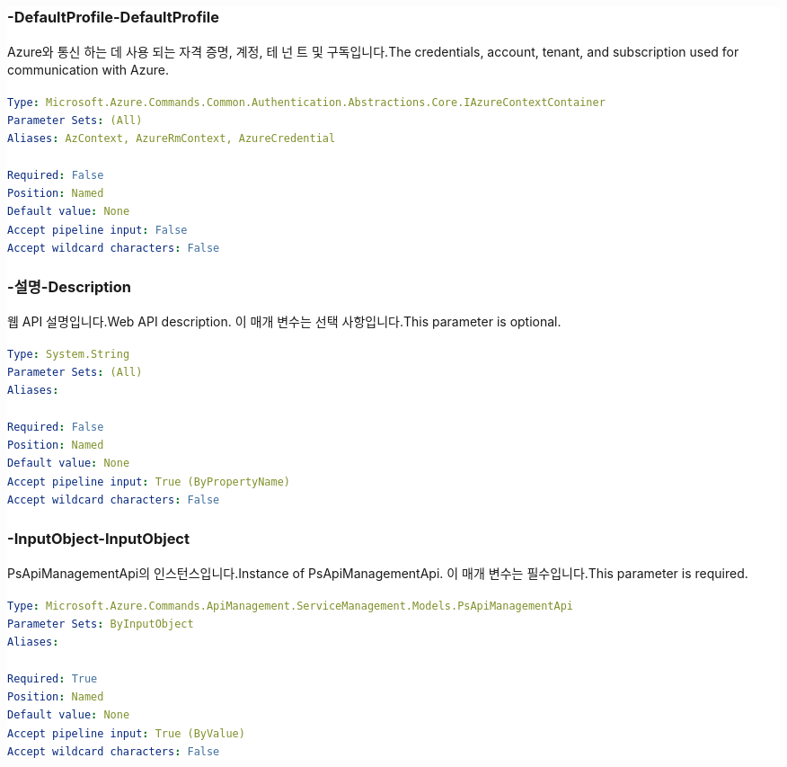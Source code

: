 ### <span data-ttu-id="20f55-136">-DefaultProfile</span><span class="sxs-lookup"><span data-stu-id="20f55-136">-DefaultProfile</span></span>
<span data-ttu-id="20f55-137">Azure와 통신 하는 데 사용 되는 자격 증명, 계정, 테 넌 트 및 구독입니다.</span><span class="sxs-lookup"><span data-stu-id="20f55-137">The credentials, account, tenant, and subscription used for communication with Azure.</span></span>

```yaml
Type: Microsoft.Azure.Commands.Common.Authentication.Abstractions.Core.IAzureContextContainer
Parameter Sets: (All)
Aliases: AzContext, AzureRmContext, AzureCredential

Required: False
Position: Named
Default value: None
Accept pipeline input: False
Accept wildcard characters: False
```

### <span data-ttu-id="20f55-138">-설명</span><span class="sxs-lookup"><span data-stu-id="20f55-138">-Description</span></span>
<span data-ttu-id="20f55-139">웹 API 설명입니다.</span><span class="sxs-lookup"><span data-stu-id="20f55-139">Web API description.</span></span>
<span data-ttu-id="20f55-140">이 매개 변수는 선택 사항입니다.</span><span class="sxs-lookup"><span data-stu-id="20f55-140">This parameter is optional.</span></span>

```yaml
Type: System.String
Parameter Sets: (All)
Aliases:

Required: False
Position: Named
Default value: None
Accept pipeline input: True (ByPropertyName)
Accept wildcard characters: False
```

### <span data-ttu-id="20f55-141">-InputObject</span><span class="sxs-lookup"><span data-stu-id="20f55-141">-InputObject</span></span>
<span data-ttu-id="20f55-142">PsApiManagementApi의 인스턴스입니다.</span><span class="sxs-lookup"><span data-stu-id="20f55-142">Instance of PsApiManagementApi.</span></span> <span data-ttu-id="20f55-143">이 매개 변수는 필수입니다.</span><span class="sxs-lookup"><span data-stu-id="20f55-143">This parameter is required.</span></span>

```yaml
Type: Microsoft.Azure.Commands.ApiManagement.ServiceManagement.Models.PsApiManagementApi
Parameter Sets: ByInputObject
Aliases:

Required: True
Position: Named
Default value: None
Accept pipeline input: True (ByValue)
Accept wildcard characters: False
```
